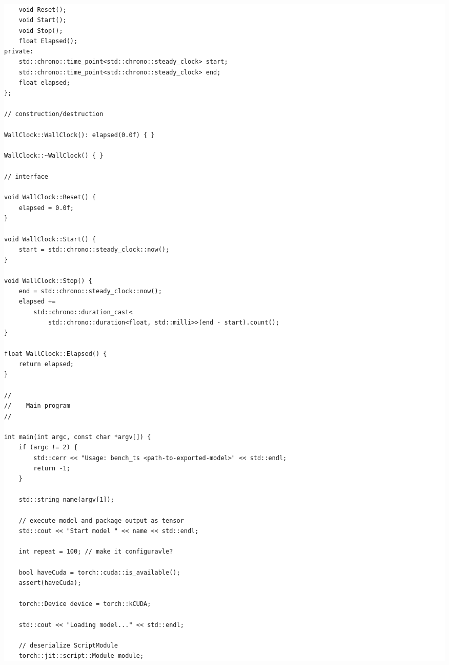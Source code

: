 ```
    void Reset();
    void Start();
    void Stop();
    float Elapsed();
private:
    std::chrono::time_point<std::chrono::steady_clock> start;
    std::chrono::time_point<std::chrono::steady_clock> end;
    float elapsed;
};

// construction/destruction

WallClock::WallClock(): elapsed(0.0f) { }

WallClock::~WallClock() { }

// interface

void WallClock::Reset() {
    elapsed = 0.0f;
}

void WallClock::Start() {
    start = std::chrono::steady_clock::now();
}

void WallClock::Stop() {
    end = std::chrono::steady_clock::now();
    elapsed +=
        std::chrono::duration_cast<
            std::chrono::duration<float, std::milli>>(end - start).count();
}

float WallClock::Elapsed() {
    return elapsed;
}

//
//    Main program
//

int main(int argc, const char *argv[]) {
    if (argc != 2) {
        std::cerr << "Usage: bench_ts <path-to-exported-model>" << std::endl;
        return -1;
    }

    std::string name(argv[1]);

    // execute model and package output as tensor
    std::cout << "Start model " << name << std::endl;

    int repeat = 100; // make it configuravle?

    bool haveCuda = torch::cuda::is_available();
    assert(haveCuda);

    torch::Device device = torch::kCUDA;

    std::cout << "Loading model..." << std::endl;

    // deserialize ScriptModule
    torch::jit::script::Module module;
```
